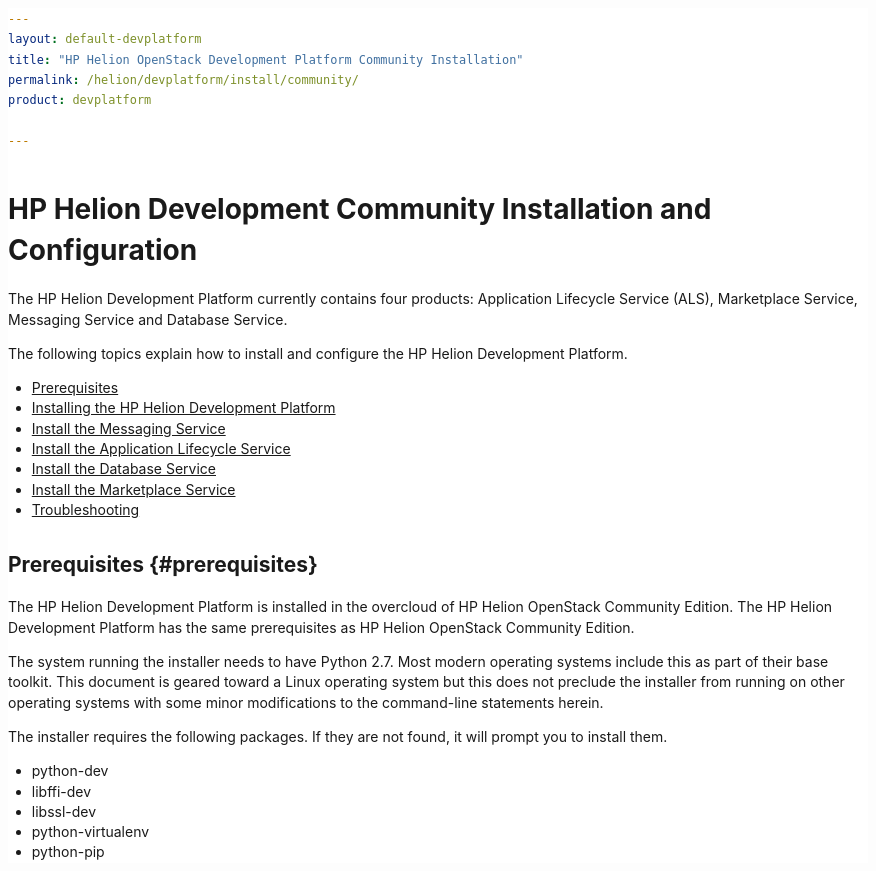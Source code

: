 ```yaml
---
layout: default-devplatform
title: "HP Helion OpenStack Development Platform Community Installation"
permalink: /helion/devplatform/install/community/
product: devplatform

---
```




<script>

function PageRefresh {
onLoad="window.refresh"
}

PageRefresh();

</script>


# HP Helion Development Community Installation and Configuration

The HP Helion Development Platform currently contains four products: Application Lifecycle Service (ALS), Marketplace Service, Messaging Service and Database Service.

The following topics explain how to install and configure the HP Helion Development Platform.

* [Prerequisites](#prerequisites)
* [Installing the HP Helion Development Platform](#installing-the-hp-helion-development-platform)
* [Install the Messaging Service](#messaging-install)
* [Install the Application Lifecycle Service](#als-install)
* [Install the Database Service](#database-install)
* [Install the Marketplace Service](#marketplace-install)
* [Troubleshooting](#troubleshooting)

## Prerequisites {#prerequisites}

The HP Helion Development Platform is installed in the overcloud of HP Helion OpenStack Community Edition.  The HP Helion Development Platform has the same prerequisites as HP Helion OpenStack Community Edition.

The system running the installer needs to have Python 2.7. Most modern operating systems include this as part of their base toolkit. This document is geared toward a Linux operating system but this does not preclude the installer from running on other operating systems with some minor modifications to the command-line statements herein.
 
The installer requires the following packages. If they are not found, it will prompt you to install them.

* python-dev 
* libffi-dev 
* libssl-dev 
* python-virtualenv
* python-pip
